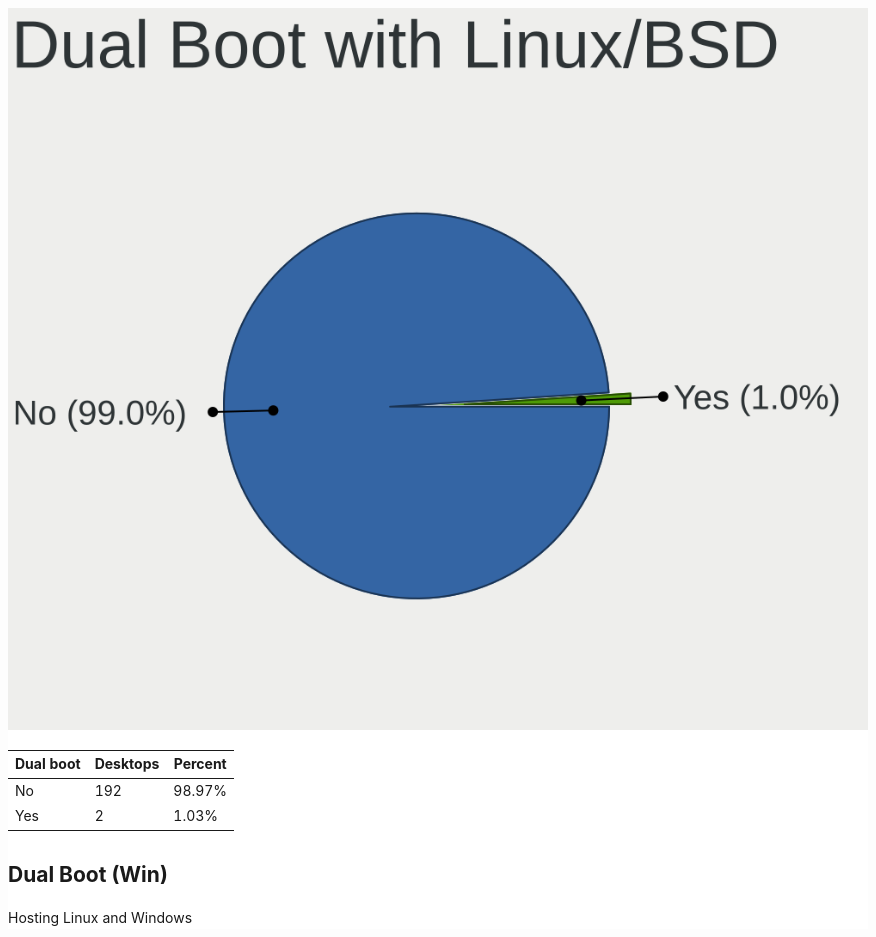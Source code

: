 ![Dual Boot with Linux/BSD](./images/pie_chart/os_dual_boot.svg)


| Dual boot | Desktops | Percent |
|-----------|----------|---------|
| No        | 192      | 98.97%  |
| Yes       | 2        | 1.03%   |

Dual Boot (Win)
---------------

Hosting Linux and Windows
